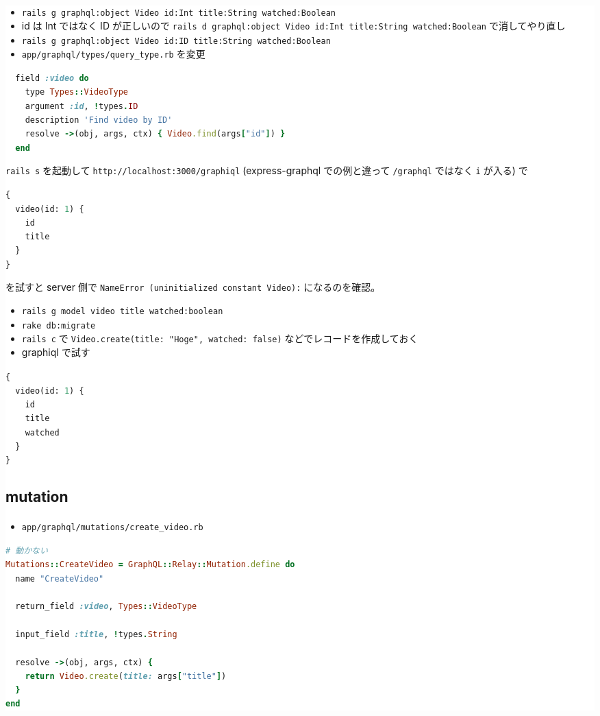 - `rails g graphql:object Video id:Int title:String watched:Boolean`
- id は Int ではなく ID が正しいので `rails d graphql:object Video id:Int title:String watched:Boolean` で消してやり直し
- `rails g graphql:object Video id:ID title:String watched:Boolean`
- `app/graphql/types/query_type.rb` を変更

```ruby
  field :video do
    type Types::VideoType
    argument :id, !types.ID
    description 'Find video by ID'
    resolve ->(obj, args, ctx) { Video.find(args["id"]) }
  end
```

`rails s` を起動して `http://localhost:3000/graphiql` (express-graphql での例と違って `/graphql` ではなく `i` が入る) で

```graphql
{
  video(id: 1) {
    id
    title
  }
}
```

を試すと server 側で `NameError (uninitialized constant Video):` になるのを確認。

- `rails g model video title watched:boolean`
- `rake db:migrate`
- `rails c` で `Video.create(title: "Hoge", watched: false)` などでレコードを作成しておく
- graphiql で試す

```graphql
{
  video(id: 1) {
    id
    title
    watched
  }
}
```

## mutation

- `app/graphql/mutations/create_video.rb`

```ruby
# 動かない
Mutations::CreateVideo = GraphQL::Relay::Mutation.define do
  name "CreateVideo"

  return_field :video, Types::VideoType

  input_field :title, !types.String

  resolve ->(obj, args, ctx) {
    return Video.create(title: args["title"])
  }
end
```
